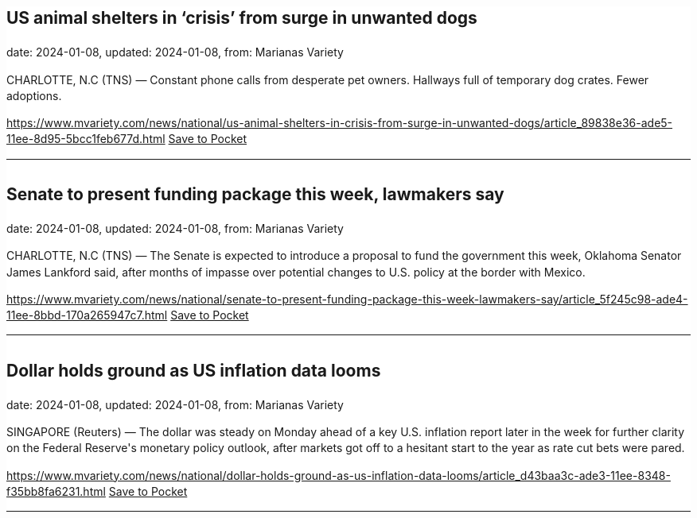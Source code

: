 
## US animal shelters in ‘crisis’ from surge in unwanted dogs

date: 2024-01-08, updated: 2024-01-08, from: Marianas Variety

CHARLOTTE, N.C (TNS) — Constant phone calls from desperate pet owners. Hallways full of temporary dog crates. Fewer adoptions.

<span class="feed-item-link">
<a href="https://www.mvariety.com/news/national/us-animal-shelters-in-crisis-from-surge-in-unwanted-dogs/article_89838e36-ade5-11ee-8d95-5bcc1feb677d.html">https://www.mvariety.com/news/national/us-animal-shelters-in-crisis-from-surge-in-unwanted-dogs/article_89838e36-ade5-11ee-8d95-5bcc1feb677d.html</a> <a href="https://getpocket.com/save" class="pocket-btn" data-lang="en" data-save-url="https://www.mvariety.com/news/national/us-animal-shelters-in-crisis-from-surge-in-unwanted-dogs/article_89838e36-ade5-11ee-8d95-5bcc1feb677d.html">Save to Pocket</a>
</span>

---

## Senate to present funding package this week, lawmakers say

date: 2024-01-08, updated: 2024-01-08, from: Marianas Variety

CHARLOTTE, N.C (TNS) — The Senate is expected to introduce a proposal to fund the government this week, Oklahoma Senator James Lankford said, after months of impasse over potential changes to U.S. policy at the border with Mexico.

<span class="feed-item-link">
<a href="https://www.mvariety.com/news/national/senate-to-present-funding-package-this-week-lawmakers-say/article_5f245c98-ade4-11ee-8bbd-170a265947c7.html">https://www.mvariety.com/news/national/senate-to-present-funding-package-this-week-lawmakers-say/article_5f245c98-ade4-11ee-8bbd-170a265947c7.html</a> <a href="https://getpocket.com/save" class="pocket-btn" data-lang="en" data-save-url="https://www.mvariety.com/news/national/senate-to-present-funding-package-this-week-lawmakers-say/article_5f245c98-ade4-11ee-8bbd-170a265947c7.html">Save to Pocket</a>
</span>

---

## Dollar holds ground as US inflation data looms

date: 2024-01-08, updated: 2024-01-08, from: Marianas Variety

SINGAPORE (Reuters) — The dollar was steady on Monday ahead of a key U.S. inflation report later in the week for further clarity on the Federal Reserve's monetary policy outlook, after markets got off to a hesitant start to the year as rate cut bets were pared.

<span class="feed-item-link">
<a href="https://www.mvariety.com/news/national/dollar-holds-ground-as-us-inflation-data-looms/article_d43baa3c-ade3-11ee-8348-f35bb8fa6231.html">https://www.mvariety.com/news/national/dollar-holds-ground-as-us-inflation-data-looms/article_d43baa3c-ade3-11ee-8348-f35bb8fa6231.html</a> <a href="https://getpocket.com/save" class="pocket-btn" data-lang="en" data-save-url="https://www.mvariety.com/news/national/dollar-holds-ground-as-us-inflation-data-looms/article_d43baa3c-ade3-11ee-8348-f35bb8fa6231.html">Save to Pocket</a>
</span>

---